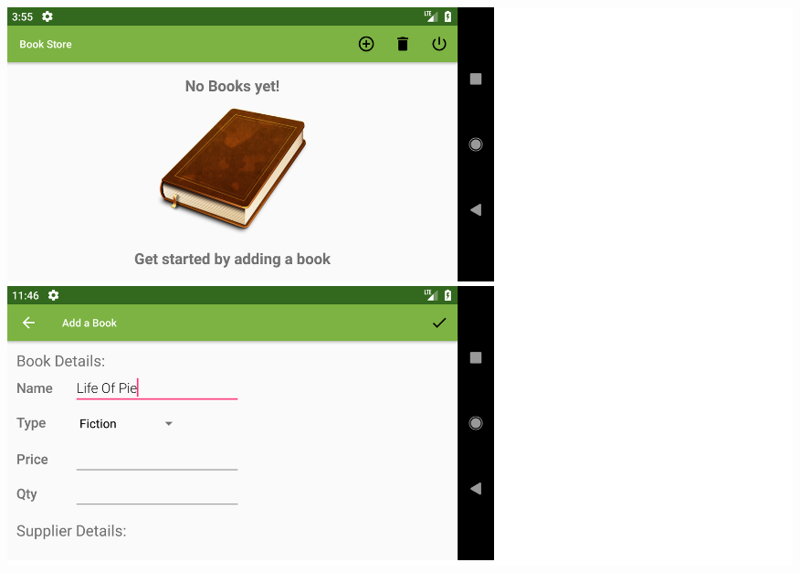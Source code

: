 
<img src=screenshots/Screenshot_1542383751.png height=300>  <img src=screenshots/Screenshot_1542386772.png height=300>